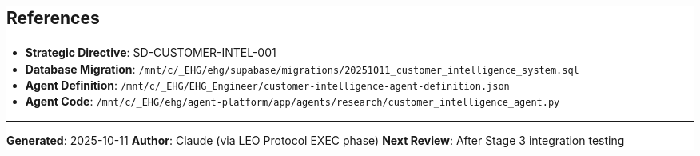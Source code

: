 ## References

- **Strategic Directive**: SD-CUSTOMER-INTEL-001
- **Database Migration**: `/mnt/c/_EHG/ehg/supabase/migrations/20251011_customer_intelligence_system.sql`
- **Agent Definition**: `/mnt/c/_EHG/EHG_Engineer/customer-intelligence-agent-definition.json`
- **Agent Code**: `/mnt/c/_EHG/ehg/agent-platform/app/agents/research/customer_intelligence_agent.py`

---

**Generated**: 2025-10-11
**Author**: Claude (via LEO Protocol EXEC phase)
**Next Review**: After Stage 3 integration testing
